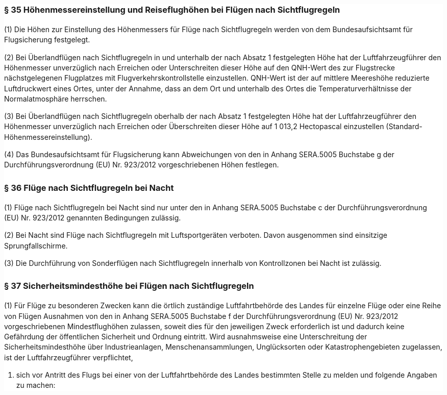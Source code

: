 
### § 35 Höhenmessereinstellung und Reiseflughöhen bei Flügen nach Sichtflugregeln

(1) Die Höhen zur Einstellung des Höhenmessers für Flüge nach
Sichtflugregeln werden von dem Bundesaufsichtsamt für Flugsicherung
festgelegt.

(2) Bei Überlandflügen nach Sichtflugregeln in und unterhalb der nach
Absatz 1 festgelegten Höhe hat der Luftfahrzeugführer den Höhenmesser
unverzüglich nach Erreichen oder Unterschreiten dieser Höhe auf den
QNH-Wert des zur Flugstrecke nächstgelegenen Flugplatzes mit
Flugverkehrskontrollstelle einzustellen. QNH-Wert ist der auf mittlere
Meereshöhe reduzierte Luftdruckwert eines Ortes, unter der Annahme,
dass an dem Ort und unterhalb des Ortes die Temperaturverhältnisse der
Normalatmosphäre herrschen.

(3) Bei Überlandflügen nach Sichtflugregeln oberhalb der nach Absatz 1
festgelegten Höhe hat der Luftfahrzeugführer den Höhenmesser
unverzüglich nach Erreichen oder Überschreiten dieser Höhe auf
1 013,2 Hectopascal einzustellen (Standard-Höhenmessereinstellung).

(4) Das Bundesaufsichtsamt für Flugsicherung kann Abweichungen von den
in Anhang SERA.5005 Buchstabe g der Durchführungsverordnung (EU) Nr.
923/2012 vorgeschriebenen Höhen festlegen.


### § 36 Flüge nach Sichtflugregeln bei Nacht

(1) Flüge nach Sichtflugregeln bei Nacht sind nur unter den in Anhang
SERA.5005 Buchstabe c der Durchführungsverordnung (EU) Nr. 923/2012
genannten Bedingungen zulässig.

(2) Bei Nacht sind Flüge nach Sichtflugregeln mit Luftsportgeräten
verboten. Davon ausgenommen sind einsitzige Sprungfallschirme.

(3) Die Durchführung von Sonderflügen nach Sichtflugregeln innerhalb
von Kontrollzonen bei Nacht ist zulässig.


### § 37 Sicherheitsmindesthöhe bei Flügen nach Sichtflugregeln

(1) Für Flüge zu besonderen Zwecken kann die örtlich zuständige
Luftfahrtbehörde des Landes für einzelne Flüge oder eine Reihe von
Flügen Ausnahmen von den in Anhang SERA.5005 Buchstabe f der
Durchführungsverordnung (EU) Nr. 923/2012 vorgeschriebenen
Mindestflughöhen zulassen, soweit dies für den jeweiligen Zweck
erforderlich ist und dadurch keine Gefährdung der öffentlichen
Sicherheit und Ordnung eintritt. Wird ausnahmsweise eine
Unterschreitung der Sicherheitsmindesthöhe über Industrieanlagen,
Menschenansammlungen, Unglücksorten oder Katastrophengebieten
zugelassen, ist der Luftfahrzeugführer verpflichtet,

1.  sich vor Antritt des Flugs bei einer von der Luftfahrtbehörde des
    Landes bestimmten Stelle zu melden und folgende Angaben zu machen:
